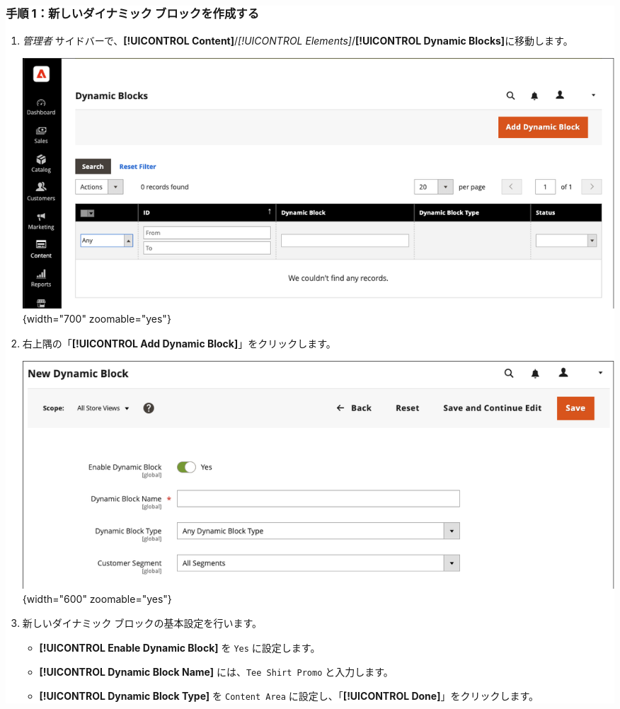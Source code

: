 
### 手順 1：新しいダイナミック ブロックを作成する

1. _管理者_ サイドバーで、**[!UICONTROL Content]**/_[!UICONTROL Elements]_/**[!UICONTROL Dynamic Blocks]**&#x200B;に移動します。

   ![&#x200B; ダイナミック ブロック リスト &#x200B;](./assets/pb-tutorial2-block-dynamic-add.png){width="700" zoomable="yes"}

1. 右上隅の「**[!UICONTROL Add Dynamic Block]**」をクリックします。

   ![&#x200B; 新規ダイナミックブロックページ &#x200B;](./assets/pb-tutorial2-block-dynamic-new.png){width="600" zoomable="yes"}

1. 新しいダイナミック ブロックの基本設定を行います。

   - **[!UICONTROL Enable Dynamic Block]** を `Yes` に設定します。

   - **[!UICONTROL Dynamic Block Name]** には、`Tee Shirt Promo` と入力します。

   - **[!UICONTROL Dynamic Block Type]** を `Content Area` に設定し、「**[!UICONTROL Done]**」をクリックします。


[1]: https://developers.google.com/maps/documentation/javascript/get-api-key